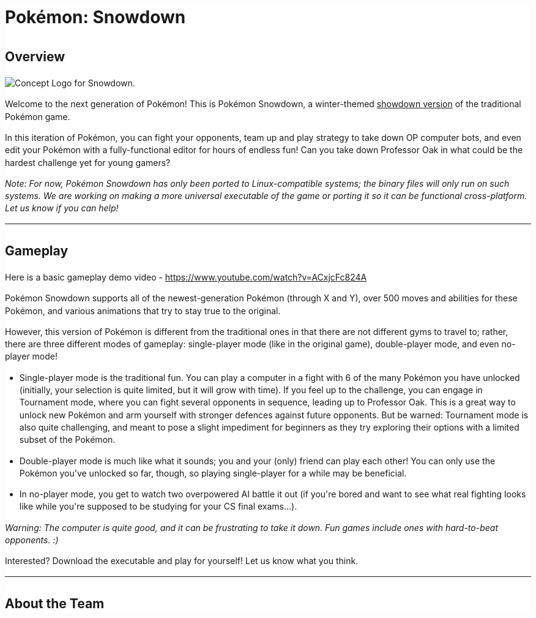 # Pokémon: Snowdown

## Overview

![Concept Logo for Snowdown.](https://raw.githubusercontent.com/maZang/PokeSnowdown/master/data/backgrounds/PokemonLogo.png?token=AHfETxB_eZngHloYZgbLCWpaCV_-DF5lks5WfMCIwA%3D%3D)

Welcome to the next generation of Pokémon! This is Pokémon Snowdown, a winter-themed [showdown version](http://pokemonshowdown.com/) of the traditional Pokémon game.

In this iteration of Pokémon, you can fight your opponents, team up and play strategy to take down OP computer bots, and even edit your Pokémon with a fully-functional editor for hours of endless fun! Can you take down Professor Oak in what could be the hardest challenge yet for young gamers?

_Note: For now, Pokémon Snowdown has only been ported to Linux-compatible systems; the binary files will only run on such systems. We are working on making a more universal executable of the game or porting it so it can be functional cross-platform. Let us know if you can help!_

----

## Gameplay

Here is a basic gameplay demo video - https://www.youtube.com/watch?v=ACxjcFc824A

Pokémon Snowdown supports all of the newest-generation Pokémon (through X and Y), over 500 moves and abilities for these Pokémon, and various animations that try to stay true to the original.

However, this version of Pokémon is different from the traditional ones in that there are not different gyms to travel to; rather, there are three different modes of gameplay: single-player mode (like in the original game), double-player mode, and even no-player mode!

 - Single-player mode is the traditional fun. You can play a computer in a fight with 6 of the many Pokémon you have unlocked (initially, your selection is quite limited, but it will grow with time). If you feel up to the challenge, you can engage in Tournament mode, where you can fight several opponents in sequence, leading up to Professor Oak. This is a great way to unlock new Pokémon and arm yourself with stronger defences against future opponents. But be warned: Tournament mode is also quite challenging, and meant to pose a slight impediment for beginners as they try exploring their options with a limited subset of the Pokémon.

 - Double-player mode is much like what it sounds; you and your (only) friend can play each other! You can only use the Pokémon you've unlocked so far, though, so playing single-player for a while may be beneficial.

 - In no-player mode, you get to watch two overpowered AI battle it out (if you're bored and want to see what real fighting looks like while you're supposed to be studying for your CS final exams...).

_Warning: The computer is quite good, and it can be frustrating to take it down. Fun games include ones with hard-to-beat opponents. :)_

Interested? Download the executable and play for yourself! Let us know what you think.

----

## About the Team
